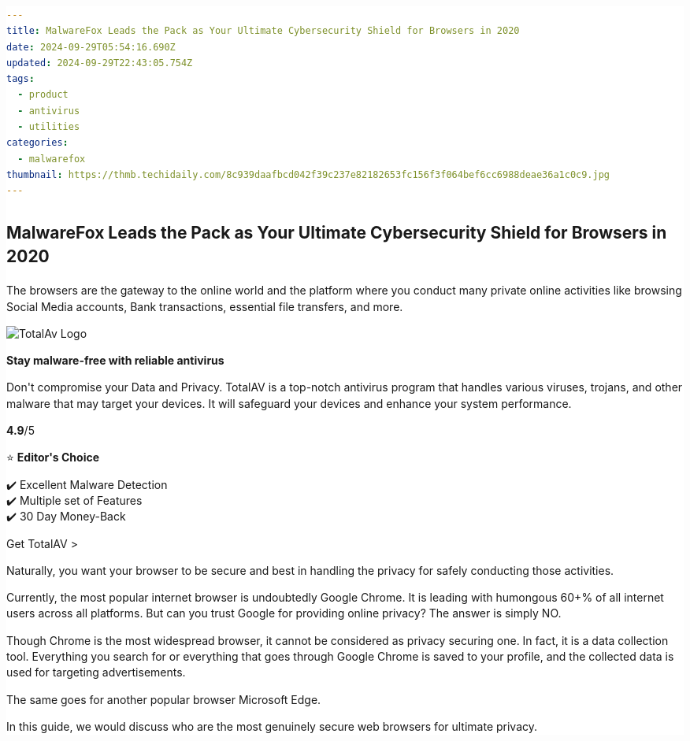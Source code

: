 ```yaml
---
title: MalwareFox Leads the Pack as Your Ultimate Cybersecurity Shield for Browsers in 2020
date: 2024-09-29T05:54:16.690Z
updated: 2024-09-29T22:43:05.754Z
tags:
  - product
  - antivirus
  - utilities
categories:
  - malwarefox
thumbnail: https://thmb.techidaily.com/8c939daafbcd042f39c237e82182653fc156f3f064bef6cc6988deae36a1c0c9.jpg
---
```


## MalwareFox Leads the Pack as Your Ultimate Cybersecurity Shield for Browsers in 2020

The browsers are the gateway to the online world and the platform where you conduct many private online activities like browsing Social Media accounts, Bank transactions, essential file transfers, and more.

![TotalAv Logo](https://www.malwarefox.com/wp-content/uploads/2024/02/totalav-svg.webp "totalav-svg")

**Stay malware-free with reliable antivirus**

Don't compromise your Data and Privacy. TotalAV is a top-notch antivirus program that handles various viruses, trojans, and other malware that may target your devices. It will safeguard your devices and enhance your system performance.

**4.9**/5

⭐ **Editor's Choice**

✔️ Excellent Malware Detection  
✔️ Multiple set of Features  
✔️ 30 Day Money-Back

[](https://tools.techidaily.com/malwarefox/products/) Get TotalAV > 

Naturally, you want your browser to be secure and best in handling the privacy for safely conducting those activities. 

Currently, the most popular internet browser is undoubtedly Google Chrome. It is leading with humongous 60+% of all internet users across all platforms. But can you trust Google for providing online privacy? The answer is simply NO.

Though Chrome is the most widespread browser, it cannot be considered as privacy securing one. In fact, it is a data collection tool. Everything you search for or everything that goes through Google Chrome is saved to your profile, and the collected data is used for targeting advertisements. 

The same goes for another popular browser Microsoft Edge.

In this guide, we would discuss who are the most genuinely secure web browsers for ultimate privacy.
